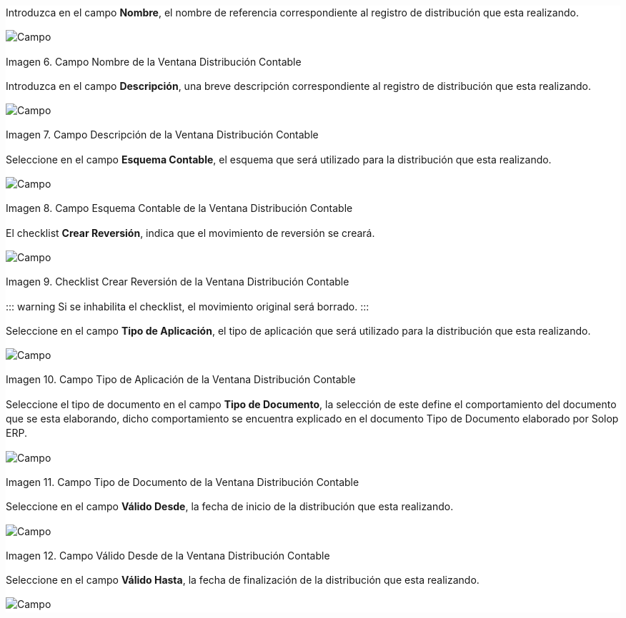 Introduzca en el campo **Nombre**, el nombre de referencia correspondiente al registro de distribución que esta realizando.

![Campo](/assets/img/docs/accounting-management/acm-accounting-image415.png)

Imagen 6. Campo Nombre de la Ventana Distribución Contable

Introduzca en el campo **Descripción**, una breve descripción correspondiente al registro de distribución que esta realizando.

![Campo](/assets/img/docs/accounting-management/acm-accounting-image416.png)

Imagen 7. Campo Descripción de la Ventana Distribución Contable

Seleccione en el campo **Esquema Contable**, el esquema que será utilizado para la distribución que esta realizando.

![Campo](/assets/img/docs/accounting-management/acm-accounting-image417.png)

Imagen 8. Campo Esquema Contable de la Ventana Distribución Contable

El checklist **Crear Reversión**, indica que el movimiento de reversión se creará.

![Campo](/assets/img/docs/accounting-management/acm-accounting-image418.png)

Imagen 9. Checklist Crear Reversión de la Ventana Distribución Contable

::: warning
Si se inhabilita el checklist, el movimiento original será borrado.
:::

Seleccione en el campo **Tipo de Aplicación**, el tipo de aplicación que será utilizado para la distribución que esta realizando.

![Campo](/assets/img/docs/accounting-management/acm-accounting-image419.png)

Imagen 10. Campo Tipo de Aplicación de la Ventana Distribución Contable

Seleccione el tipo de documento en el campo **Tipo de Documento**, la selección de este define el comportamiento del documento que se esta elaborando, dicho comportamiento se encuentra explicado en el documento Tipo de Documento elaborado por Solop ERP.

![Campo](/assets/img/docs/accounting-management/acm-accounting-image420.png)

Imagen 11. Campo Tipo de Documento de la Ventana Distribución Contable

Seleccione en el campo **Válido Desde**, la fecha de inicio de la distribución que esta realizando.

![Campo](/assets/img/docs/accounting-management/acm-accounting-image421.png)

Imagen 12. Campo Válido Desde de la Ventana Distribución Contable

Seleccione en el campo **Válido Hasta**, la fecha de finalización de la distribución que esta realizando.

![Campo](/assets/img/docs/accounting-management/acm-accounting-image422.png)
